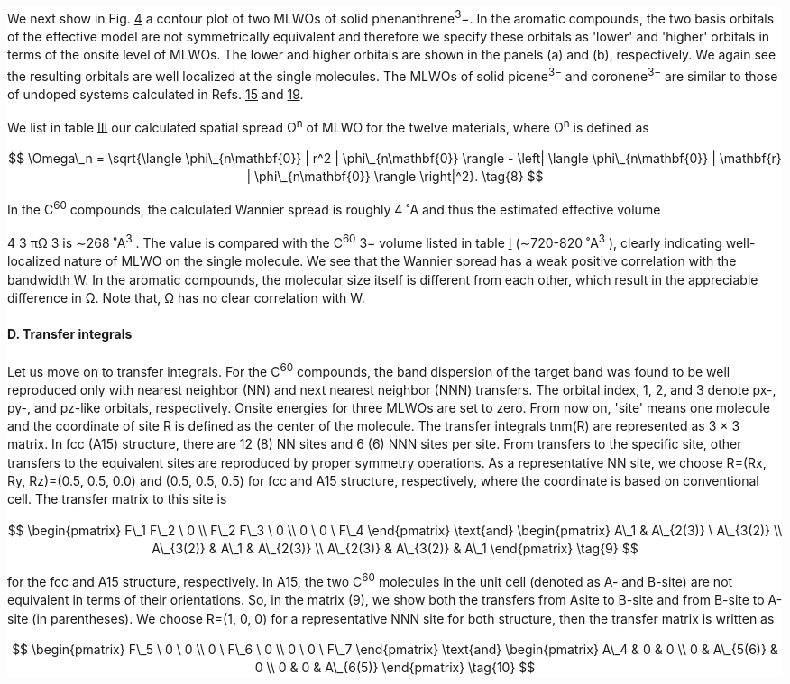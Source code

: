We next show in Fig. [4](#page-5-1) a contour plot of two MLWOs of solid phenanthrene<sup>3</sup>−. In the aromatic compounds, the two basis orbitals of the effective model are not symmetrically equivalent and therefore we specify these orbitals as 'lower' and 'higher' orbitals in terms of the onsite level of MLWOs. The lower and higher orbitals are shown in the panels (a) and (b), respectively. We again see the resulting orbitals are well localized at the single molecules. The MLWOs of solid picene<sup>3</sup><sup>−</sup> and coronene<sup>3</sup><sup>−</sup> are similar to those of undoped systems calculated in Refs. [15](#page-11-10) and [19](#page-11-11).

We list in table [III](#page-5-0) our calculated spatial spread Ω<sup>n</sup> of MLWO for the twelve materials, where Ω<sup>n</sup> is defined as

$$
\Omega\_n = \sqrt{\langle \phi\_{n\mathbf{0}} | r^2 | \phi\_{n\mathbf{0}} \rangle - \left| \langle \phi\_{n\mathbf{0}} | \mathbf{r} | \phi\_{n\mathbf{0}} \rangle \right|^2}. \tag{8}
$$

In the C<sup>60</sup> compounds, the calculated Wannier spread is roughly 4 ˚A and thus the estimated effective volume

4 3 πΩ 3 is ∼268 ˚A<sup>3</sup> . The value is compared with the C<sup>60</sup> 3− volume listed in table [I](#page-2-0) (∼720-820 ˚A<sup>3</sup> ), clearly indicating well-localized nature of MLWO on the single molecule. We see that the Wannier spread has a weak positive correlation with the bandwidth W. In the aromatic compounds, the molecular size itself is different from each other, which result in the appreciable difference in Ω. Note that, Ω has no clear correlation with W.

#### D. Transfer integrals

Let us move on to transfer integrals. For the C<sup>60</sup> compounds, the band dispersion of the target band was found to be well reproduced only with nearest neighbor (NN) and next nearest neighbor (NNN) transfers. The orbital index, 1, 2, and 3 denote px-, py-, and pz-like orbitals, respectively. Onsite energies for three MLWOs are set to zero. From now on, 'site' means one molecule and the coordinate of site R is defined as the center of the molecule. The transfer integrals tnm(R) are represented as 3 × 3 matrix. In fcc (A15) structure, there are 12 (8) NN sites and 6 (6) NNN sites per site. From transfers to the specific site, other transfers to the equivalent sites are reproduced by proper symmetry operations. As a representative NN site, we choose R=(Rx, Ry, Rz)=(0.5, 0.5, 0.0) and (0.5, 0.5, 0.5) for fcc and A15 structure, respectively, where the coordinate is based on conventional cell. The transfer matrix to this site is

<span id="page-5-2"></span>
$$
\begin{pmatrix} F\_1 F\_2 \ 0 \\ F\_2 F\_3 \ 0 \\ 0 \ 0 \ F\_4 \end{pmatrix} \text{and} \begin{pmatrix} A\_1 & A\_{2(3)} \ A\_{3(2)} \\ A\_{3(2)} & A\_1 & A\_{2(3)} \\ A\_{2(3)} & A\_{3(2)} & A\_1 \end{pmatrix} \tag{9}
$$

for the fcc and A15 structure, respectively. In A15, the two C<sup>60</sup> molecules in the unit cell (denoted as A- and B-site) are not equivalent in terms of their orientations. So, in the matrix [\(9\)](#page-5-2), we show both the transfers from Asite to B-site and from B-site to A-site (in parentheses). We choose R=(1, 0, 0) for a representative NNN site for both structure, then the transfer matrix is written as

<span id="page-5-3"></span>
$$
\begin{pmatrix} F\_5 \ 0 \ 0 \\ 0 \ F\_6 \ 0 \\ 0 \ 0 \ F\_7 \end{pmatrix} \text{and} \begin{pmatrix} A\_4 & 0 & 0 \\ 0 & A\_{5(6)} & 0 \\ 0 & 0 & A\_{6(5)} \end{pmatrix} \tag{10}
$$
